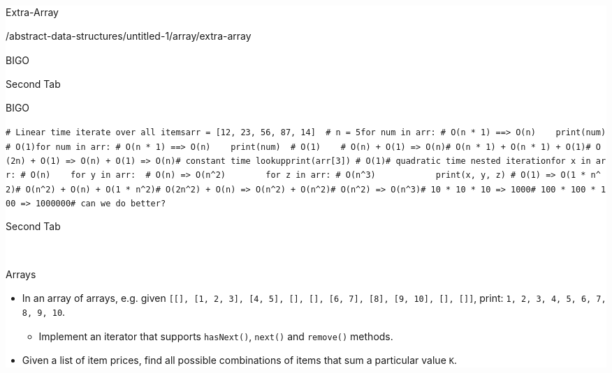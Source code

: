 <span class="text-4505230f--UIH400-4e41e82a--textContentFamily-49a318e1">Extra-Array</span>

<span class="text-4505230f--TextH200-a3425406--textContentFamily-49a318e1">/abstract-data-structures/untitled-1/array/extra-array</span>

<span class="text-4505230f--UIH300-2063425d--textContentFamily-49a318e1">BIGO</span>

<span class="text-4505230f--UIH300-2063425d--textContentFamily-49a318e1">Second Tab</span>

<span class="text-4505230f--UIH300-2063425d--textContentFamily-49a318e1">BIGO</span>

    # Linear time iterate over all itemsarr = [12, 23, 56, 87, 14]  # n = 5for num in arr: # O(n * 1) ==> O(n)    print(num)  # O(1)for num in arr: # O(n * 1) ==> O(n)    print(num)  # O(1)    # O(n) + O(1) => O(n)# O(n * 1) + O(n * 1) + O(1)# O(2n) + O(1) => O(n) + O(1) => O(n)​# constant time lookupprint(arr[3]) # O(1)​# quadratic time nested iterationfor x in arr: # O(n)    for y in arr:  # O(n) => O(n^2)        for z in arr: # O(n^3)            print(x, y, z) # O(1) => O(1 * n^2)# O(n^2) + O(n) + O(1 * n^2)# O(2n^2) + O(n) => O(n^2) + O(n^2)​# O(n^2) => O(n^3)​# 10 * 10 * 10 => 1000# 100 * 100 * 100 => 1000000​​# can we do better?​​

<span class="text-4505230f--UIH300-2063425d--textContentFamily-49a318e1">Second Tab</span>

<span class="text-4505230f--TextH400-3033861f--textContentFamily-49a318e1"><span data-key="02533731d8ca45bab8080db2acd75712"><span data-offset-key="02533731d8ca45bab8080db2acd75712:0"><span data-slate-zero-width="n">​</span></span></span></span>

<span class="text-4505230f--HeadingH700-04e1a2a3--textContentFamily-49a318e1"><span data-key="1b75396f9a8a4b18b5bbf8fd94c82a83"><span data-offset-key="1b75396f9a8a4b18b5bbf8fd94c82a83:0">Arrays</span></span></span>

-   <span class="text-4505230f--TextH400-3033861f--textContentFamily-49a318e1"><span data-key="f1281ef9b03e4ffd8c05c6a7142b3bb1"><span data-offset-key="f1281ef9b03e4ffd8c05c6a7142b3bb1:0">In an array of arrays, e.g. given </span><span data-offset-key="f1281ef9b03e4ffd8c05c6a7142b3bb1:1">`[[], [1, 2, 3], [4, 5], [], [], [6, 7], [8], [9, 10], [], []]`</span><span data-offset-key="f1281ef9b03e4ffd8c05c6a7142b3bb1:2">, print: </span><span data-offset-key="f1281ef9b03e4ffd8c05c6a7142b3bb1:3">`1, 2, 3, 4, 5, 6, 7, 8, 9, 10`</span><span data-offset-key="f1281ef9b03e4ffd8c05c6a7142b3bb1:4">.</span></span></span>

    -   <span class="text-4505230f--TextH400-3033861f--textContentFamily-49a318e1"><span data-key="6f43aee810644cb0a0bb90c389027ece"><span data-offset-key="6f43aee810644cb0a0bb90c389027ece:0">Implement an iterator that supports </span><span data-offset-key="6f43aee810644cb0a0bb90c389027ece:1">`hasNext()`</span><span data-offset-key="6f43aee810644cb0a0bb90c389027ece:2">, </span><span data-offset-key="6f43aee810644cb0a0bb90c389027ece:3">`next()`</span><span data-offset-key="6f43aee810644cb0a0bb90c389027ece:4"> and </span><span data-offset-key="6f43aee810644cb0a0bb90c389027ece:5">`remove()`</span><span data-offset-key="6f43aee810644cb0a0bb90c389027ece:6"> methods.</span></span></span>

-   <span class="text-4505230f--TextH400-3033861f--textContentFamily-49a318e1"><span data-key="1049684f4c0b47d092b3f3a655d2ac80"><span data-offset-key="1049684f4c0b47d092b3f3a655d2ac80:0">Given a list of item prices, find all possible combinations of items that sum a particular value </span><span data-offset-key="1049684f4c0b47d092b3f3a655d2ac80:1">`K`</span><span data-offset-key="1049684f4c0b47d092b3f3a655d2ac80:2">.</span></span></span>

